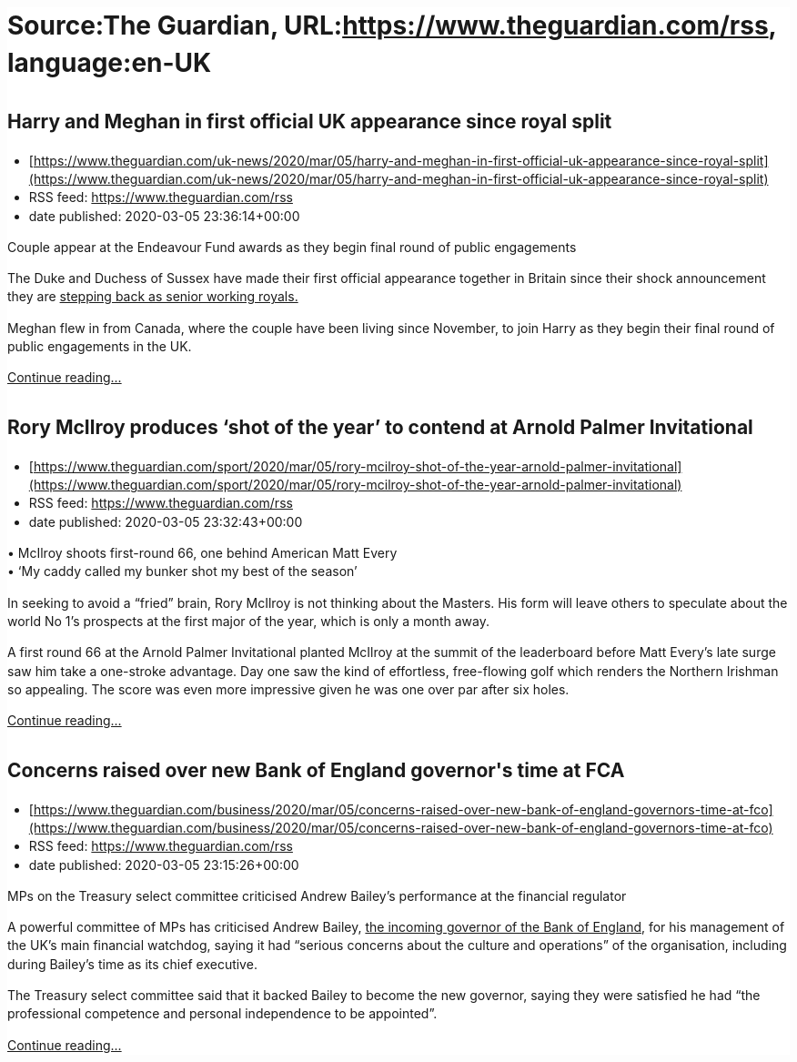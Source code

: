 # Source:The Guardian, URL:https://www.theguardian.com/rss, language:en-UK

## Harry and Meghan in first official UK appearance since royal split
 - [https://www.theguardian.com/uk-news/2020/mar/05/harry-and-meghan-in-first-official-uk-appearance-since-royal-split](https://www.theguardian.com/uk-news/2020/mar/05/harry-and-meghan-in-first-official-uk-appearance-since-royal-split)
 - RSS feed: https://www.theguardian.com/rss
 - date published: 2020-03-05 23:36:14+00:00

<p>Couple appear at the Endeavour Fund awards as they begin final round of public engagements </p><p>The Duke and Duchess of Sussex have made their first official appearance together in Britain since their shock announcement they are <a href="https://www.theguardian.com/uk-news/2020/jan/08/prince-harry-and-meghan-say-they-are-stepping-back-from-royal-family">stepping back as senior working royals.</a></p><p>Meghan flew in from Canada, where the couple have been living since November, to join Harry as they begin their final round of public engagements in the UK.</p> <a href="https://www.theguardian.com/uk-news/2020/mar/05/harry-and-meghan-in-first-official-uk-appearance-since-royal-split">Continue reading...</a>

## Rory McIlroy produces ‘shot of the year’ to contend at Arnold Palmer Invitational
 - [https://www.theguardian.com/sport/2020/mar/05/rory-mcilroy-shot-of-the-year-arnold-palmer-invitational](https://www.theguardian.com/sport/2020/mar/05/rory-mcilroy-shot-of-the-year-arnold-palmer-invitational)
 - RSS feed: https://www.theguardian.com/rss
 - date published: 2020-03-05 23:32:43+00:00

• McIlroy shoots first-round 66, one behind American Matt Every<br />• ‘My caddy called my bunker shot my best of the season’<p>In seeking to avoid a “fried” brain, Rory McIlroy is not thinking about the Masters. His form will leave others to speculate about the world No 1’s prospects at the first major of the year, which is only a month away.</p><p>A first round 66 at the Arnold Palmer Invitational planted McIlroy at the summit of the leaderboard before Matt Every’s late surge saw him take a one-stroke advantage. Day one saw the kind of effortless, free-flowing golf which renders the Northern Irishman so appealing. The score was even more impressive given he was one over par after six holes.</p> <a href="https://www.theguardian.com/sport/2020/mar/05/rory-mcilroy-shot-of-the-year-arnold-palmer-invitational">Continue reading...</a>

## Concerns raised over new Bank of England governor's time at FCA
 - [https://www.theguardian.com/business/2020/mar/05/concerns-raised-over-new-bank-of-england-governors-time-at-fco](https://www.theguardian.com/business/2020/mar/05/concerns-raised-over-new-bank-of-england-governors-time-at-fco)
 - RSS feed: https://www.theguardian.com/rss
 - date published: 2020-03-05 23:15:26+00:00

<p>MPs on the Treasury select committee criticised Andrew Bailey’s performance at the financial regulator</p><p>A powerful committee of MPs has criticised Andrew Bailey, <a href="https://www.theguardian.com/business/2020/mar/04/next-bank-of-england-governor-calls-for-funds-for-coronavirus-hit-firms">the incoming governor of the Bank of England</a>, for his management of the UK’s main financial watchdog, saying it had “serious concerns about the culture and operations” of the organisation, including during Bailey’s time as its chief executive.</p><p>The Treasury select committee said that it backed Bailey to become the new governor, saying they were satisfied he had “the professional competence and personal independence to be appointed”.</p> <a href="https://www.theguardian.com/business/2020/mar/05/concerns-raised-over-new-bank-of-england-governors-time-at-fco">Continue reading...</a>
